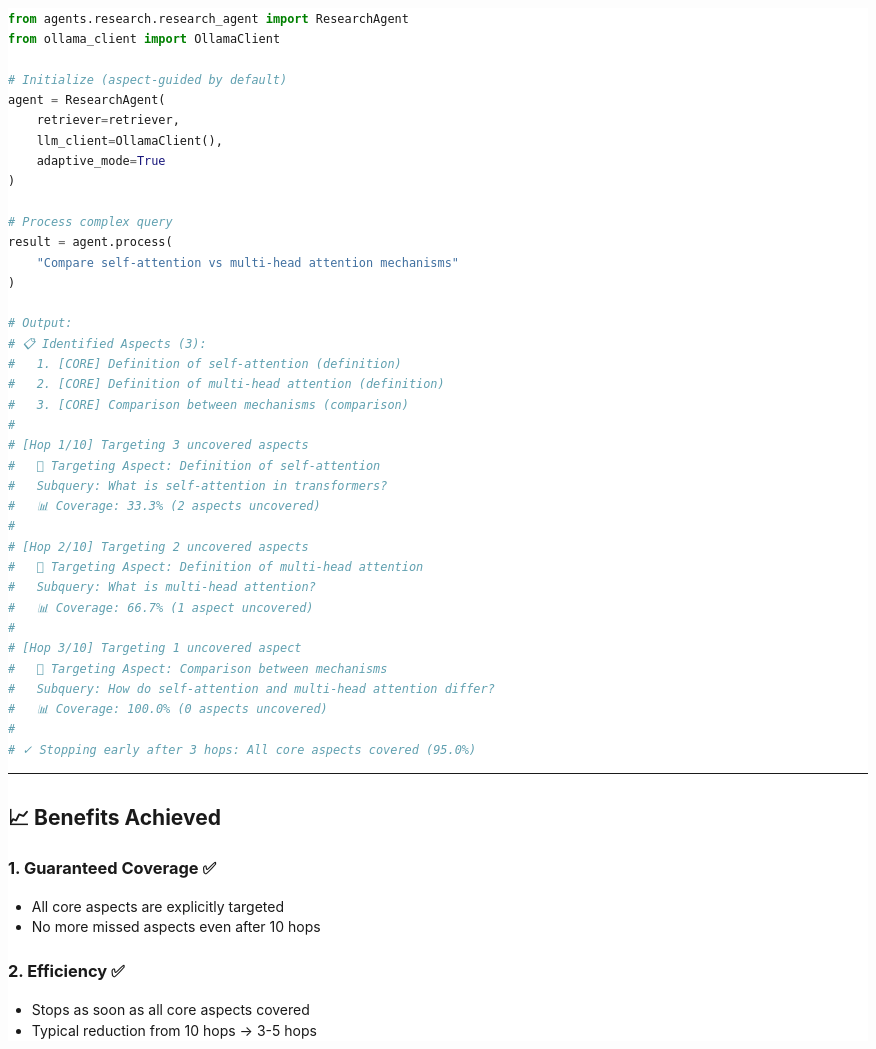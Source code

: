 ```python
from agents.research.research_agent import ResearchAgent
from ollama_client import OllamaClient

# Initialize (aspect-guided by default)
agent = ResearchAgent(
    retriever=retriever,
    llm_client=OllamaClient(),
    adaptive_mode=True
)

# Process complex query
result = agent.process(
    "Compare self-attention vs multi-head attention mechanisms"
)

# Output:
# 📋 Identified Aspects (3):
#   1. [CORE] Definition of self-attention (definition)
#   2. [CORE] Definition of multi-head attention (definition)
#   3. [CORE] Comparison between mechanisms (comparison)
#
# [Hop 1/10] Targeting 3 uncovered aspects
#   🎯 Targeting Aspect: Definition of self-attention
#   Subquery: What is self-attention in transformers?
#   📊 Coverage: 33.3% (2 aspects uncovered)
#
# [Hop 2/10] Targeting 2 uncovered aspects
#   🎯 Targeting Aspect: Definition of multi-head attention
#   Subquery: What is multi-head attention?
#   📊 Coverage: 66.7% (1 aspect uncovered)
#
# [Hop 3/10] Targeting 1 uncovered aspect
#   🎯 Targeting Aspect: Comparison between mechanisms
#   Subquery: How do self-attention and multi-head attention differ?
#   📊 Coverage: 100.0% (0 aspects uncovered)
#
# ✓ Stopping early after 3 hops: All core aspects covered (95.0%)
```

---

## 📈 Benefits Achieved

### 1. **Guaranteed Coverage** ✅
- All core aspects are explicitly targeted
- No more missed aspects even after 10 hops

### 2. **Efficiency** ✅
- Stops as soon as all core aspects covered
- Typical reduction from 10 hops → 3-5 hops
